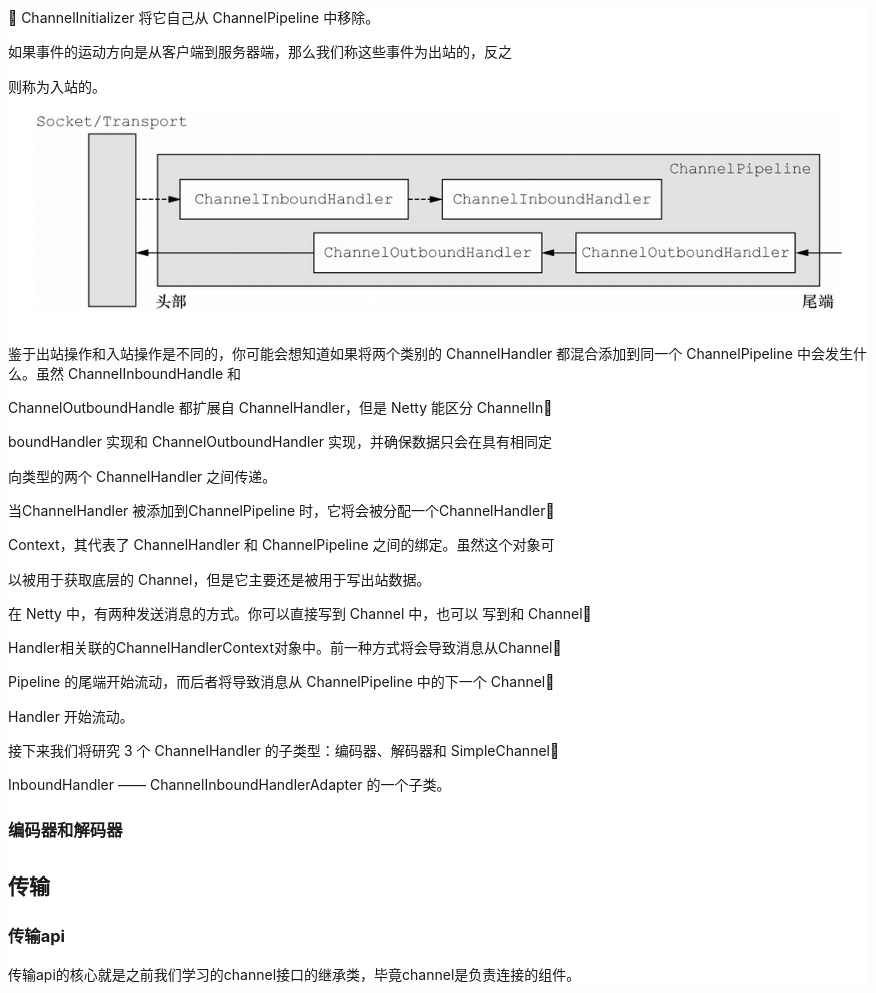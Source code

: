  ChannelInitializer 将它自己从 ChannelPipeline 中移除。

如果事件的运动方向是从客户端到服务器端，那么我们称这些事件为出站的，反之

则称为入站的。

![](img/channelhandler处理流程.png)

鉴于出站操作和入站操作是不同的，你可能会想知道如果将两个类别的 ChannelHandler 都混合添加到同一个 ChannelPipeline 中会发生什么。虽然 ChannelInboundHandle 和

ChannelOutboundHandle 都扩展自 ChannelHandler，但是 Netty 能区分 ChannelIn

boundHandler 实现和 ChannelOutboundHandler 实现，并确保数据只会在具有相同定

向类型的两个 ChannelHandler 之间传递。

当ChannelHandler 被添加到ChannelPipeline 时，它将会被分配一个ChannelHandler

Context，其代表了 ChannelHandler 和 ChannelPipeline 之间的绑定。虽然这个对象可

以被用于获取底层的 Channel，但是它主要还是被用于写出站数据。

在 Netty 中，有两种发送消息的方式。你可以直接写到 Channel 中，也可以 写到和 Channel

Handler相关联的ChannelHandlerContext对象中。前一种方式将会导致消息从Channel

Pipeline 的尾端开始流动，而后者将导致消息从 ChannelPipeline 中的下一个 Channel

Handler 开始流动。

接下来我们将研究 3 个 ChannelHandler 的子类型：编码器、解码器和 SimpleChannel

InboundHandler<T> —— ChannelInboundHandlerAdapter 的一个子类。

### 编码器和解码器

## 传输

### 传输api

传输api的核心就是之前我们学习的channel接口的继承类，毕竟channel是负责连接的组件。
